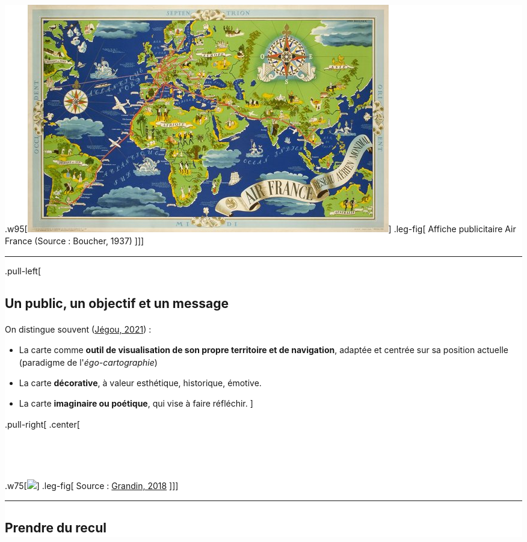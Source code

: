 .w95[![](./../images/air_france_1937.jpg)]
.leg-fig[
Affiche publicitaire Air France (Source : Boucher, 1937)
]]]

---

 
.pull-left[
## Un public, un objectif et un message

On distingue souvent ([Jégou, 2021](https://rawcdn.githack.com/transcarto/presentation_images/20d4feabc6bf2c18278efa0457b302e2e7b39419/Pr%C3%A9sentation_LJegou.html#1)) :

- La carte comme **outil de visualisation de son propre territoire et de navigation**, adaptée et centrée sur sa position actuelle (paradigme de l'*égo-cartographie*) 

- La carte **décorative**, à valeur esthétique, historique, émotive.

- La carte **imaginaire ou poétique**, qui vise à faire réfléchir.
]

.pull-right[
.center[
<br><br><br><br><br>
.w75[![](./../images/macronie.jfif)]
.leg-fig[
Source : [Grandin, 2018](https://twitter.com/julesgrandin/status/987316047874273282)
]]]


---

## Prendre du recul
